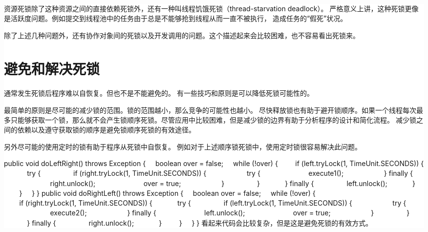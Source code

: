 资源死锁除了这种资源之间的直接依赖死锁外，还有一种叫线程饥饿死锁（thread-starvation deadlock）。 严格意义上讲，这种死锁更像是活跃度问题。例如提交到线程池中的任务由于总是不能够抢到线程从而一直不被执行， 造成任务的“假死”状况。

除了上述几种问题外，还有协作对象间的死锁以及开发调用的问题。这个描述起来会比较困难，也不容易看出死锁来。

# 避免和解决死锁

通常发生死锁后程序难以自恢复。但也不是不能避免的。 有一些技巧和原则是可以降低死锁可能性的。

最简单的原则是尽可能的减少锁的范围。锁的范围越小，那么竞争的可能性也越小。 尽快释放锁也有助于避开锁顺序。如果一个线程每次最多只能够获取一个锁，那么就不会产生锁顺序死锁。尽管应用中比较困难，但是减少锁的边界有助于分析程序的设计和简化流程。 减少锁之间的依赖以及遵守获取锁的顺序是避免锁顺序死锁的有效途径。

另外尽可能的使用定时的锁有助于程序从死锁中自恢复。 例如对于上述顺序锁死锁中，使用定时锁很容易解决此问题。

public void doLeftRight() throws Exception {
    boolean over = false;
    while (!over) {
        if (left.tryLock(1, TimeUnit.SECONDS)) {
            try {
                if (right.tryLock(1, TimeUnit.SECONDS)) {
                    try {
                        execute1();
                    } finally {
                        right.unlock();
                        over = true;
                    }
                }
            } finally {
                left.unlock();
            }
        }
    }
}
public void doRightLeft() throws Exception {
    boolean over = false;
    while (!over) {
        if (right.tryLock(1, TimeUnit.SECONDS)) {
            try {
                if (left.tryLock(1, TimeUnit.SECONDS)) {
                    try {
                        execute2();
                    } finally {
                        left.unlock();
                        over = true;
                    }
                }
            } finally {
                right.unlock();
            }
        }
    }
}
看起来代码会比较复杂，但是这是避免死锁的有效方式。
